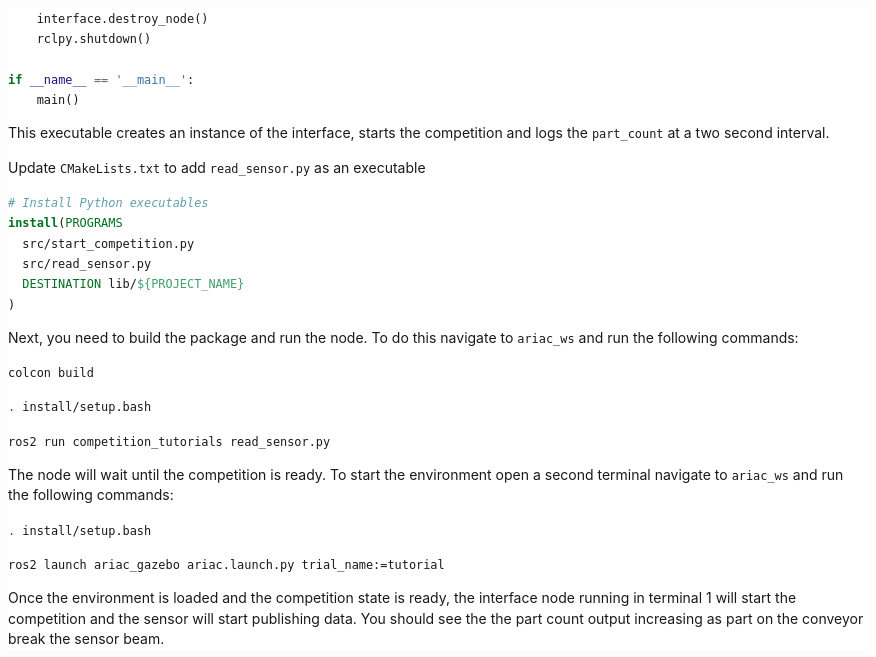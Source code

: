 ``` python
    interface.destroy_node()
    rclpy.shutdown()

if __name__ == '__main__':
    main()

```

This executable creates an instance of the interface, starts the competition and logs the `part_count` at a two second interval. 

Update `CMakeLists.txt` to add `read_sensor.py` as an executable

``` cmake
# Install Python executables
install(PROGRAMS
  src/start_competition.py
  src/read_sensor.py
  DESTINATION lib/${PROJECT_NAME}
)
```

Next, you need to build the package and run the node. To do this navigate to `ariac_ws` and run the following commands:

``` bash
colcon build
```
``` bash
. install/setup.bash
```
``` bash
ros2 run competition_tutorials read_sensor.py
```

The node will wait until the competition is ready. To start the environment open a second terminal navigate to `ariac_ws` and run the following commands:

``` bash
. install/setup.bash
```
``` bash
ros2 launch ariac_gazebo ariac.launch.py trial_name:=tutorial
```

Once the environment is loaded and the competition state is ready, the interface node running in terminal 1 will start the competition and the sensor will start publishing data. You should see the the part count output increasing as part on the conveyor break the sensor beam. 
